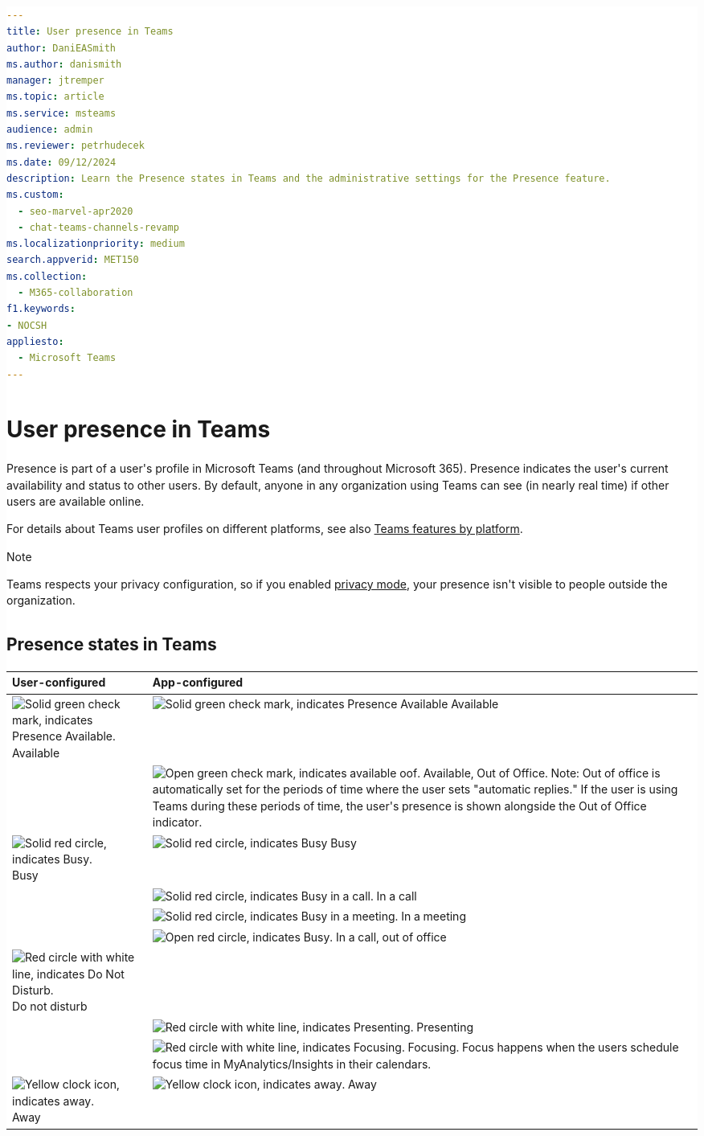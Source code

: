 ```yaml
---
title: User presence in Teams
author: DaniEASmith
ms.author: danismith
manager: jtremper
ms.topic: article
ms.service: msteams
audience: admin
ms.reviewer: petrhudecek
ms.date: 09/12/2024
description: Learn the Presence states in Teams and the administrative settings for the Presence feature.
ms.custom: 
  - seo-marvel-apr2020
  - chat-teams-channels-revamp
ms.localizationpriority: medium
search.appverid: MET150
ms.collection: 
  - M365-collaboration
f1.keywords:
- NOCSH
appliesto: 
  - Microsoft Teams
---
```


# User presence in Teams

Presence is part of a user's profile in Microsoft Teams (and throughout Microsoft 365). Presence indicates the user's current availability and status to other users. By default, anyone in any organization using Teams can see (in nearly real time) if other users are available online.

For details about Teams user profiles on different platforms, see also [Teams features by platform](https://support.microsoft.com/office/teams-features-by-platform-debe7ff4-7db4-4138-b7d0-fcc276f392d3).

 > [!NOTE]
 > Teams respects your privacy configuration, so if you enabled [privacy mode](/powershell/module/skype/set-csprivacyconfiguration#-enableprivacymode), your presence isn't visible to people outside the organization.

## Presence states in Teams

|User-configured|App-configured|
|:--- |:---|
| ![Solid green check mark, indicates Presence Available.](media/Presence_Available.png) Available|![Solid green check mark, indicates Presence Available](media/Presence_Available.png) Available|
|| ![Open green check mark, indicates available oof.](media/Presence_Available_OOF.png) Available, Out of Office. Note: Out of office is automatically set for the periods of time where the user sets "automatic replies." If the user is using Teams during these periods of time, the user's presence is shown alongside the Out of Office indicator. |
|  ![Solid red circle, indicates Busy.](media/Presence_Busy.png) Busy |  ![Solid red circle, indicates Busy](media/Presence_Busy.png) Busy  |
|| ![Solid red circle, indicates Busy in a call.](media/Presence_Busy.png) In a call|
|| ![Solid red circle, indicates Busy in a meeting.](media/Presence_Busy.png) In a meeting |
|| ![Open red circle, indicates Busy.](media/Presence_Busy_OOF.png) In a call, out of office|
|  ![Red circle with white line, indicates Do Not Disturb.](media/Presence_DND.png) Do not disturb ||
|| ![Red circle with white line, indicates Presenting.](media/Presence_DND.png) Presenting|
|| ![Red circle with white line, indicates Focusing.](media/Presence_DND.png) Focusing. Focus happens when the users schedule focus time in MyAnalytics/Insights in their calendars.|
| ![Yellow clock icon, indicates away.](media/Presence_Away.png) Away| ![Yellow clock icon, indicates away.](media/Presence_Away.png) Away|